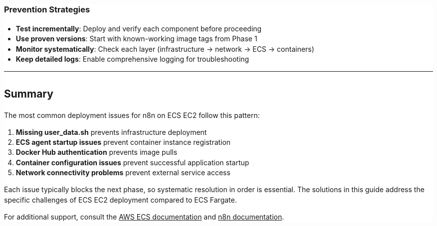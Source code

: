 ### **Prevention Strategies**
- **Test incrementally**: Deploy and verify each component before proceeding
- **Use proven versions**: Start with known-working image tags from Phase 1
- **Monitor systematically**: Check each layer (infrastructure → network → ECS → containers)
- **Keep detailed logs**: Enable comprehensive logging for troubleshooting

---

## Summary

The most common deployment issues for n8n on ECS EC2 follow this pattern:

1. **Missing user_data.sh** prevents infrastructure deployment
2. **ECS agent startup issues** prevent container instance registration  
3. **Docker Hub authentication** prevents image pulls
4. **Container configuration issues** prevent successful application startup
5. **Network connectivity problems** prevent external service access

Each issue typically blocks the next phase, so systematic resolution in order is essential. The solutions in this guide address the specific challenges of ECS EC2 deployment compared to ECS Fargate.

For additional support, consult the [AWS ECS documentation](https://docs.aws.amazon.com/ecs/) and [n8n documentation](https://docs.n8n.io/).